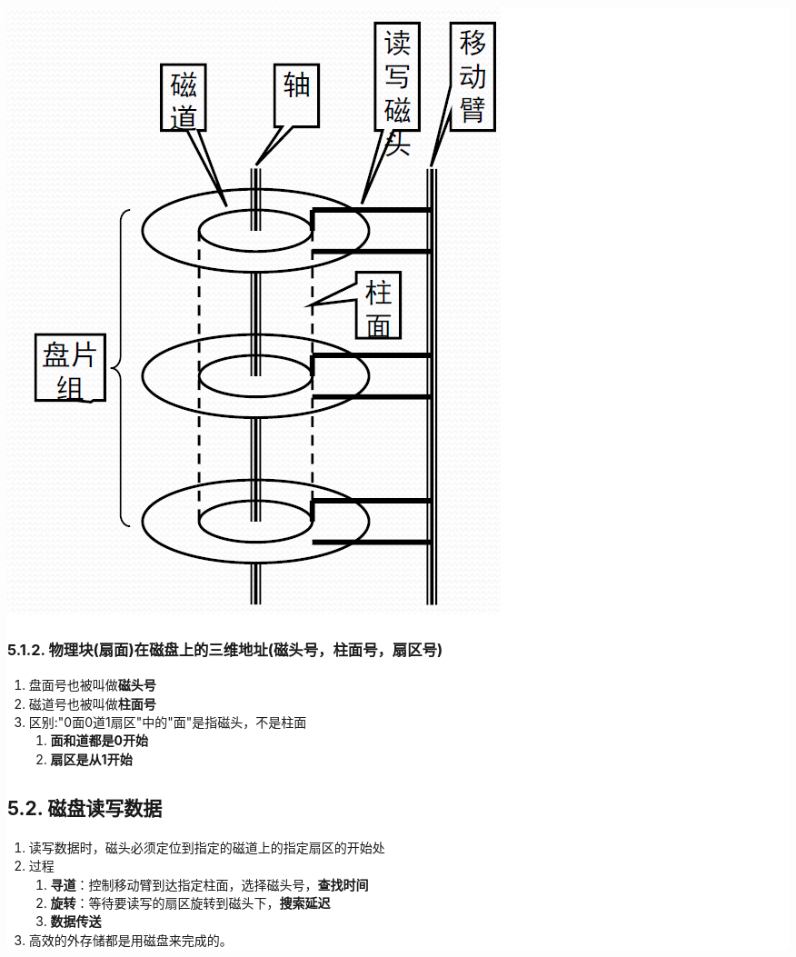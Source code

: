 ![](img/lec4/17.png)

### 5.1.2. 物理块(扇面)在磁盘上的三维地址(磁头号，柱面号，扇区号)
1. 盘面号也被叫做**磁头号**
2. 磁道号也被叫做**柱面号**
3. 区别:"0面0道1扇区"中的"面"是指磁头，不是柱面
   1. **面和道都是0开始**
   2. **扇区是从1开始**

## 5.2. 磁盘读写数据
1. 读写数据时，磁头必须定位到指定的磁道上的指定扇区的开始处
2. 过程
   1. **寻道**：控制移动臂到达指定柱面，选择磁头号，**查找时间**
   2. **旋转**：等待要读写的扇区旋转到磁头下，**搜索延迟**
   3. **数据传送**
3. 高效的外存储都是用磁盘来完成的。
